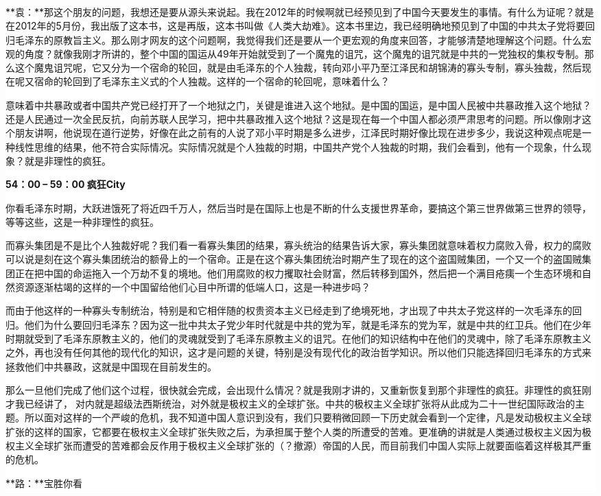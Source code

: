 

**袁：**那这个朋友的问题，我想还是要从源头来说起。我在2012年的时候啊就已经预见到了中国今天要发生的事情。有什么为证呢？就是在2012年的5月份，我出版了这本书，这是再版，这本书叫做《人类大劫难》。这本书里边，我已经明确地预见到了中国的中共太子党将要回归毛泽东的原教旨主义。那么刚才网友的这个问题啊，我觉得我们还是要从一个更宏观的角度来回答，才能够清楚地理解这个问题。什么宏观的角度？就像我刚才所讲的，整个中国的国运从49年开始就受到了一个魔鬼的诅咒，这个魔鬼的诅咒就是中共的一党独权的集权专制。那么这个魔鬼诅咒呢，它又分为一个宿命的轮回，就是由毛泽东的个人独裁，转向邓小平乃至江泽民和胡锦涛的寡头专制，寡头独裁，然后现在呢又宿命的轮回到了毛泽东主义式的个人独裁。这样的一个宿命的轮回呢，意味着什么？








意味着中共暴政或者中国共产党已经打开了一个地狱之门，关键是谁进入这个地狱。是中国的国运，是中国人民被中共暴政推入这个地狱？还是人民通过一次全民反抗，向前苏联人民学习，把中共暴政推入这个地狱？这是现在每一个中国人都必须严肃思考的问题。所以像刚才这个朋友讲啊，他说现在道行逆势，好像在此之前有的人说了邓小平时期是多么进步，江泽民时期好像比现在进步多少，我说这种观点呢是一种线性思维的结果，他不符合实际情况。实际情况就是个人独裁的时期，中国共产党个人独裁的时期，我们会看到，他有一个现象，什么现象？就是非理性的疯狂。








**54：00 – 59：00 疯狂City**



你看毛泽东时期，大跃进饿死了将近四千万人，然后当时是在国际上也是不断的什么支援世界革命，要搞这个第三世界做第三世界的领导，等等这些，这是一种非理性的疯狂。



而寡头集团是不是比个人独裁好呢？我们看一看寡头集团的结果，寡头统治的结果告诉大家，寡头集团就意味着权力腐败入骨，权力的腐败可以说是刻在这个寡头集团统治的额骨上的一个宿命。正是在这个寡头集团统治时期产生了现在的这个盗国贼集团，一个又一个的盗国贼集团正在把中国的命运拖入一个万劫不复的境地。他们用腐败的权力攫取社会财富，然后转移到国外，然后把一个满目疮痍一个生态环境和自然资源逐渐枯竭的这样的一个中国留给他们心目中所谓的低端人口，这是一种进步吗？








而由于他这样的一种寡头专制统治，特别是和它相伴随的权贵资本主义已经走到了绝境死地，才出现了中共太子党这样的一次毛泽东的回归。他们为什么要回归毛泽东？因为这一批中共太子党少年时代就是中共的党为军，就是毛泽东的党为军，就是中共的红卫兵。他们在少年时期就受到了毛泽东原教主义的，他们的灵魂就受到了毛泽东原教主义的诅咒。在他们的知识结构中在他们的灵魂中，除了毛泽东原教主义之外，再也没有任何其他的现代化的知识，这才是问题的关键，特别是没有现代化的政治哲学知识。所以他们只能选择回归毛泽东的方式来拯救他们中共暴政，这就是中国现在目前发生的。








那么一旦他们完成了他们这个过程，很快就会完成，会出现什么情况？就是我刚才讲的，又重新恢复到那个非理性的疯狂。非理性的疯狂刚才我已经讲了， 对内就是超级法西斯统治，对外就是极权主义的全球扩张。中共的极权主义全球扩张将从此成为二十一世纪国际政治的主题。所以面对这样的一个严峻的危机，我不知道中国人意识到没有，我们只要稍微回顾一下历史就会看到一个定律，凡是发动极权主义全球扩张的这样的国家，它都要在极权主义全球扩张失败之后，为承担属于整个人类的所遭受的苦难。更准确的讲就是人类通过极权主义因为极权主义全球扩张而遭受的苦难都会反作用于极权主义全球扩张的（？撤源）帝国的人民，而目前我们中国人实际上就要面临着这样极其严重的危机。








**路：**宝胜你看







